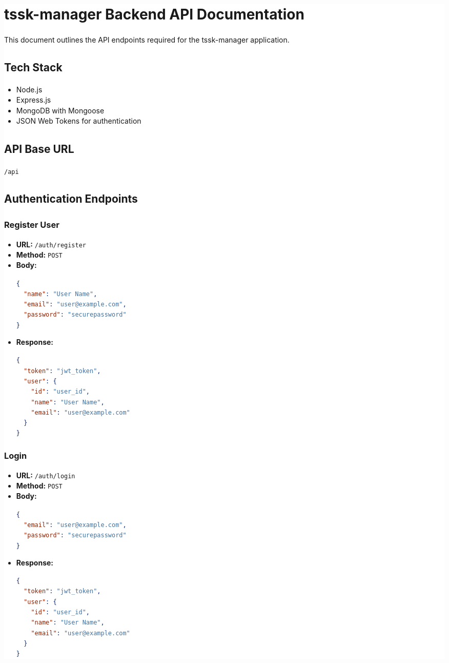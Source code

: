 
# tssk-manager Backend API Documentation

This document outlines the API endpoints required for the tssk-manager application.

## Tech Stack
- Node.js
- Express.js
- MongoDB with Mongoose
- JSON Web Tokens for authentication

## API Base URL
`/api`

## Authentication Endpoints

### Register User
- **URL:** `/auth/register`
- **Method:** `POST`
- **Body:**
  ```json
  {
    "name": "User Name",
    "email": "user@example.com",
    "password": "securepassword"
  }
  ```
- **Response:**
  ```json
  {
    "token": "jwt_token",
    "user": {
      "id": "user_id",
      "name": "User Name",
      "email": "user@example.com"
    }
  }
  ```

### Login
- **URL:** `/auth/login`
- **Method:** `POST`
- **Body:**
  ```json
  {
    "email": "user@example.com",
    "password": "securepassword"
  }
  ```
- **Response:**
  ```json
  {
    "token": "jwt_token",
    "user": {
      "id": "user_id",
      "name": "User Name",
      "email": "user@example.com"
    }
  }
  ```
